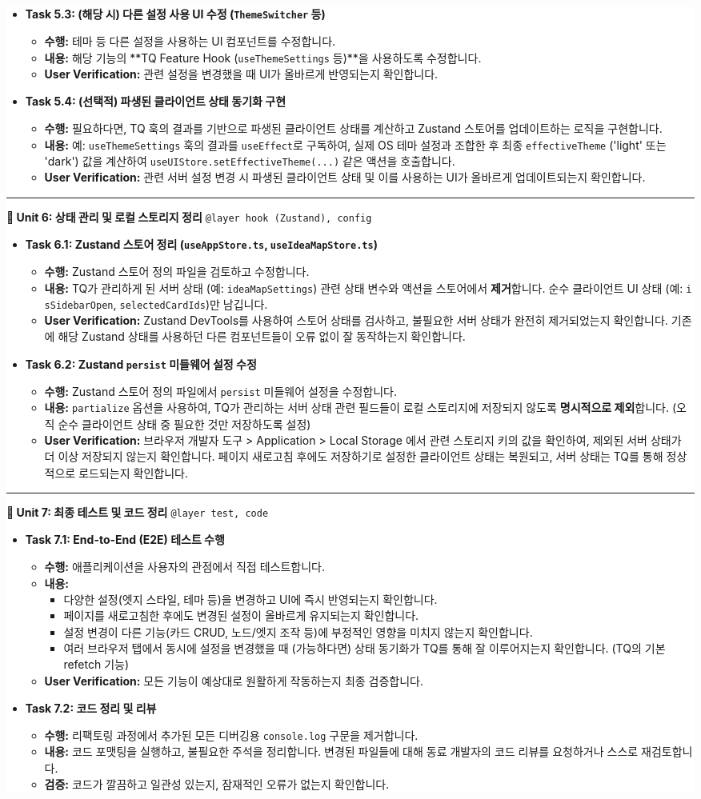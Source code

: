 *   **Task 5.3: (해당 시) 다른 설정 사용 UI 수정 (`ThemeSwitcher` 등)**
    *   **수행:** 테마 등 다른 설정을 사용하는 UI 컴포넌트를 수정합니다.
    *   **내용:** 해당 기능의 **TQ Feature Hook (`useThemeSettings` 등)**을 사용하도록 수정합니다.
    *   **User Verification:** 관련 설정을 변경했을 때 UI가 올바르게 반영되는지 확인합니다.

*   **Task 5.4: (선택적) 파생된 클라이언트 상태 동기화 구현**
    *   **수행:** 필요하다면, TQ 훅의 결과를 기반으로 파생된 클라이언트 상태를 계산하고 Zustand 스토어를 업데이트하는 로직을 구현합니다.
    *   **내용:** 예: `useThemeSettings` 훅의 결과를 `useEffect`로 구독하여, 실제 OS 테마 설정과 조합한 후 최종 `effectiveTheme` ('light' 또는 'dark') 값을 계산하여 `useUIStore.setEffectiveTheme(...)` 같은 액션을 호출합니다.
    *   **User Verification:** 관련 서버 설정 변경 시 파생된 클라이언트 상태 및 이를 사용하는 UI가 올바르게 업데이트되는지 확인합니다.

---

**📌 Unit 6: 상태 관리 및 로컬 스토리지 정리** `@layer hook (Zustand), config`

*   **Task 6.1: Zustand 스토어 정리 (`useAppStore.ts`, `useIdeaMapStore.ts`)**
    *   **수행:** Zustand 스토어 정의 파일을 검토하고 수정합니다.
    *   **내용:** TQ가 관리하게 된 서버 상태 (예: `ideaMapSettings`) 관련 상태 변수와 액션을 스토어에서 **제거**합니다. 순수 클라이언트 UI 상태 (예: `isSidebarOpen`, `selectedCardIds`)만 남깁니다.
    *   **User Verification:** Zustand DevTools를 사용하여 스토어 상태를 검사하고, 불필요한 서버 상태가 완전히 제거되었는지 확인합니다. 기존에 해당 Zustand 상태를 사용하던 다른 컴포넌트들이 오류 없이 잘 동작하는지 확인합니다.

*   **Task 6.2: Zustand `persist` 미들웨어 설정 수정**
    *   **수행:** Zustand 스토어 정의 파일에서 `persist` 미들웨어 설정을 수정합니다.
    *   **내용:** `partialize` 옵션을 사용하여, TQ가 관리하는 서버 상태 관련 필드들이 로컬 스토리지에 저장되지 않도록 **명시적으로 제외**합니다. (오직 순수 클라이언트 상태 중 필요한 것만 저장하도록 설정)
    *   **User Verification:** 브라우저 개발자 도구 > Application > Local Storage 에서 관련 스토리지 키의 값을 확인하여, 제외된 서버 상태가 더 이상 저장되지 않는지 확인합니다. 페이지 새로고침 후에도 저장하기로 설정한 클라이언트 상태는 복원되고, 서버 상태는 TQ를 통해 정상적으로 로드되는지 확인합니다.

---

**📌 Unit 7: 최종 테스트 및 코드 정리** `@layer test, code`

*   **Task 7.1: End-to-End (E2E) 테스트 수행**
    *   **수행:** 애플리케이션을 사용자의 관점에서 직접 테스트합니다.
    *   **내용:**
        *   다양한 설정(엣지 스타일, 테마 등)을 변경하고 UI에 즉시 반영되는지 확인합니다.
        *   페이지를 새로고침한 후에도 변경된 설정이 올바르게 유지되는지 확인합니다.
        *   설정 변경이 다른 기능(카드 CRUD, 노드/엣지 조작 등)에 부정적인 영향을 미치지 않는지 확인합니다.
        *   여러 브라우저 탭에서 동시에 설정을 변경했을 때 (가능하다면) 상태 동기화가 TQ를 통해 잘 이루어지는지 확인합니다. (TQ의 기본 refetch 기능)
    *   **User Verification:** 모든 기능이 예상대로 원활하게 작동하는지 최종 검증합니다.

*   **Task 7.2: 코드 정리 및 리뷰**
    *   **수행:** 리팩토링 과정에서 추가된 모든 디버깅용 `console.log` 구문을 제거합니다.
    *   **내용:** 코드 포맷팅을 실행하고, 불필요한 주석을 정리합니다. 변경된 파일들에 대해 동료 개발자의 코드 리뷰를 요청하거나 스스로 재검토합니다.
    *   **검증:** 코드가 깔끔하고 일관성 있는지, 잠재적인 오류가 없는지 확인합니다.